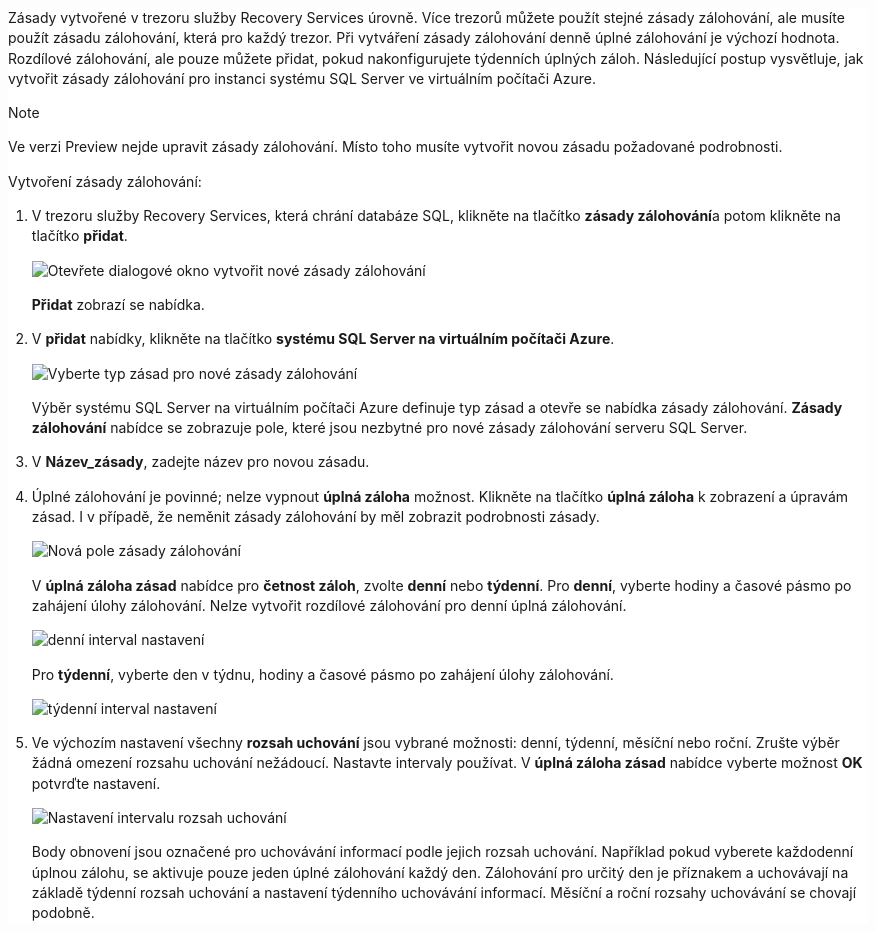 Zásady vytvořené v trezoru služby Recovery Services úrovně. Více trezorů můžete použít stejné zásady zálohování, ale musíte použít zásadu zálohování, která pro každý trezor. Při vytváření zásady zálohování denně úplné zálohování je výchozí hodnota. Rozdílové zálohování, ale pouze můžete přidat, pokud nakonfigurujete týdenních úplných záloh. Následující postup vysvětluje, jak vytvořit zásady zálohování pro instanci systému SQL Server ve virtuálním počítači Azure.

> [!NOTE]
> Ve verzi Preview nejde upravit zásady zálohování. Místo toho musíte vytvořit novou zásadu požadované podrobnosti.  

Vytvoření zásady zálohování:

1. V trezoru služby Recovery Services, která chrání databáze SQL, klikněte na tlačítko **zásady zálohování**a potom klikněte na tlačítko **přidat**.

   ![Otevřete dialogové okno vytvořit nové zásady zálohování](./media/backup-azure-sql-database/new-policy-workflow.png)

   **Přidat** zobrazí se nabídka.

2. V **přidat** nabídky, klikněte na tlačítko **systému SQL Server na virtuálním počítači Azure**.

   ![Vyberte typ zásad pro nové zásady zálohování](./media/backup-azure-sql-database/policy-type-details.png)

   Výběr systému SQL Server na virtuálním počítači Azure definuje typ zásad a otevře se nabídka zásady zálohování. **Zásady zálohování** nabídce se zobrazuje pole, které jsou nezbytné pro nové zásady zálohování serveru SQL Server.

3. V **Název_zásady**, zadejte název pro novou zásadu.

4. Úplné zálohování je povinné; nelze vypnout **úplná záloha** možnost. Klikněte na tlačítko **úplná záloha** k zobrazení a úpravám zásad. I v případě, že neměnit zásady zálohování by měl zobrazit podrobnosti zásady.

    ![Nová pole zásady zálohování](./media/backup-azure-sql-database/full-backup-policy.png)

    V **úplná záloha zásad** nabídce pro **četnost záloh**, zvolte **denní** nebo **týdenní**. Pro **denní**, vyberte hodiny a časové pásmo po zahájení úlohy zálohování. Nelze vytvořit rozdílové zálohování pro denní úplná zálohování.

   ![denní interval nastavení](./media/backup-azure-sql-database/daily-interval.png)

    Pro **týdenní**, vyberte den v týdnu, hodiny a časové pásmo po zahájení úlohy zálohování.

   ![týdenní interval nastavení](./media/backup-azure-sql-database/weekly-interval.png)

5. Ve výchozím nastavení všechny **rozsah uchování** jsou vybrané možnosti: denní, týdenní, měsíční nebo roční. Zrušte výběr žádná omezení rozsahu uchování nežádoucí. Nastavte intervaly používat. V **úplná záloha zásad** nabídce vyberte možnost **OK** potvrďte nastavení.

   ![Nastavení intervalu rozsah uchování](./media/backup-azure-sql-database/retention-range-interval.png)

    Body obnovení jsou označené pro uchovávání informací podle jejich rozsah uchování. Například pokud vyberete každodenní úplnou zálohu, se aktivuje pouze jeden úplné zálohování každý den. Zálohování pro určitý den je příznakem a uchovávají na základě týdenní rozsah uchování a nastavení týdenního uchovávání informací. Měsíční a roční rozsahy uchovávání se chovají podobně.
